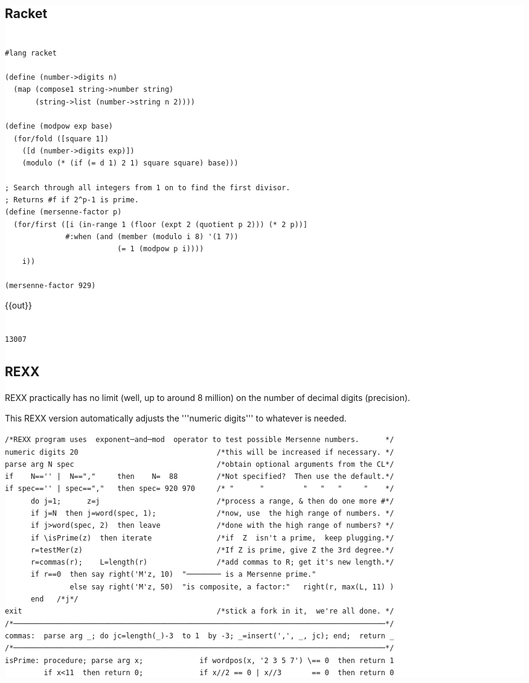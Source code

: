 
## Racket


```racket

#lang racket

(define (number->digits n)
  (map (compose1 string->number string)
       (string->list (number->string n 2))))

(define (modpow exp base)
  (for/fold ([square 1])
    ([d (number->digits exp)])
    (modulo (* (if (= d 1) 2 1) square square) base)))

; Search through all integers from 1 on to find the first divisor.
; Returns #f if 2^p-1 is prime.
(define (mersenne-factor p)
  (for/first ([i (in-range 1 (floor (expt 2 (quotient p 2))) (* 2 p))]
              #:when (and (member (modulo i 8) '(1 7))
                          (= 1 (modpow p i))))
    i))

(mersenne-factor 929)

```

{{out}}

```racket

13007

```



## REXX

REXX practically has no limit (well, up to around 8 million) on the number of decimal digits (precision).

This REXX version automatically adjusts the '''numeric digits''' to whatever is needed.

```rexx
/*REXX program uses  exponent─and─mod  operator to test possible Mersenne numbers.      */
numeric digits 20                                /*this will be increased if necessary. */
parse arg N spec                                 /*obtain optional arguments from the CL*/
if    N=='' |  N==","     then    N=  88         /*Not specified?  Then use the default.*/
if spec=='' | spec==","   then spec= 920 970     /* "      "         "   "   "     "    */
      do j=1;      z=j                           /*process a range, & then do one more #*/
      if j=N  then j=word(spec, 1);              /*now, use  the high range of numbers. */
      if j>word(spec, 2)  then leave             /*done with the high range of numbers? */
      if \isPrime(z)  then iterate               /*if  Z  isn't a prime,  keep plugging.*/
      r=testMer(z)                               /*If Z is prime, give Z the 3rd degree.*/
      r=commas(r);    L=length(r)                /*add commas to R; get it's new length.*/
      if r==0  then say right('M'z, 10)  "──────── is a Mersenne prime."
               else say right('M'z, 50)  "is composite, a factor:"   right(r, max(L, 11) )
      end   /*j*/
exit                                             /*stick a fork in it,  we're all done. */
/*──────────────────────────────────────────────────────────────────────────────────────*/
commas:  parse arg _; do jc=length(_)-3  to 1  by -3; _=insert(',', _, jc); end;  return _
/*──────────────────────────────────────────────────────────────────────────────────────*/
isPrime: procedure; parse arg x;             if wordpos(x, '2 3 5 7') \== 0  then return 1
         if x<11  then return 0;             if x//2 == 0 | x//3       == 0  then return 0
```